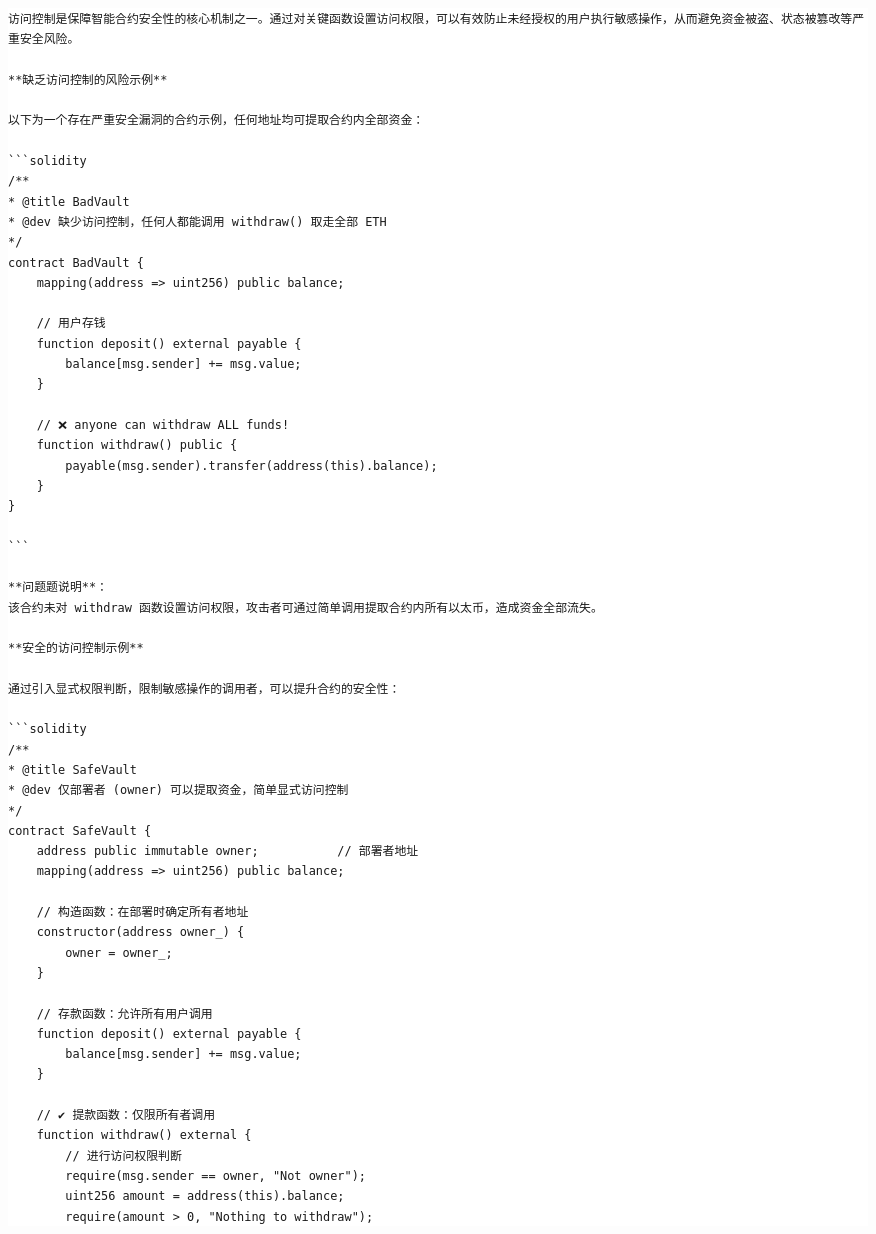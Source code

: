     访问控制是保障智能合约安全性的核心机制之一。通过对关键函数设置访问权限，可以有效防止未经授权的用户执行敏感操作，从而避免资金被盗、状态被篡改等严重安全风险。

    **缺乏访问控制的风险示例**

    以下为一个存在严重安全漏洞的合约示例，任何地址均可提取合约内全部资金：

    ```solidity
    /**
    * @title BadVault
    * @dev 缺少访问控制，任何人都能调用 withdraw() 取走全部 ETH
    */
    contract BadVault {
        mapping(address => uint256) public balance;

        // 用户存钱
        function deposit() external payable {
            balance[msg.sender] += msg.value;
        }

        // ❌ anyone can withdraw ALL funds!
        function withdraw() public {
            payable(msg.sender).transfer(address(this).balance);
        }
    }

    ```

    **问题题说明**：
    该合约未对 withdraw 函数设置访问权限，攻击者可通过简单调用提取合约内所有以太币，造成资金全部流失。

    **安全的访问控制示例**

    通过引入显式权限判断，限制敏感操作的调用者，可以提升合约的安全性：

    ```solidity
    /**
    * @title SafeVault
    * @dev 仅部署者 (owner) 可以提取资金，简单显式访问控制
    */
    contract SafeVault {
        address public immutable owner;           // 部署者地址
        mapping(address => uint256) public balance;

        // 构造函数：在部署时确定所有者地址
        constructor(address owner_) {
            owner = owner_;
        }

        // 存款函数：允许所有用户调用
        function deposit() external payable {
            balance[msg.sender] += msg.value;
        }

        // ✔️ 提款函数：仅限所有者调用
        function withdraw() external {
            // 进行访问权限判断
            require(msg.sender == owner, "Not owner");
            uint256 amount = address(this).balance;
            require(amount > 0, "Nothing to withdraw");
